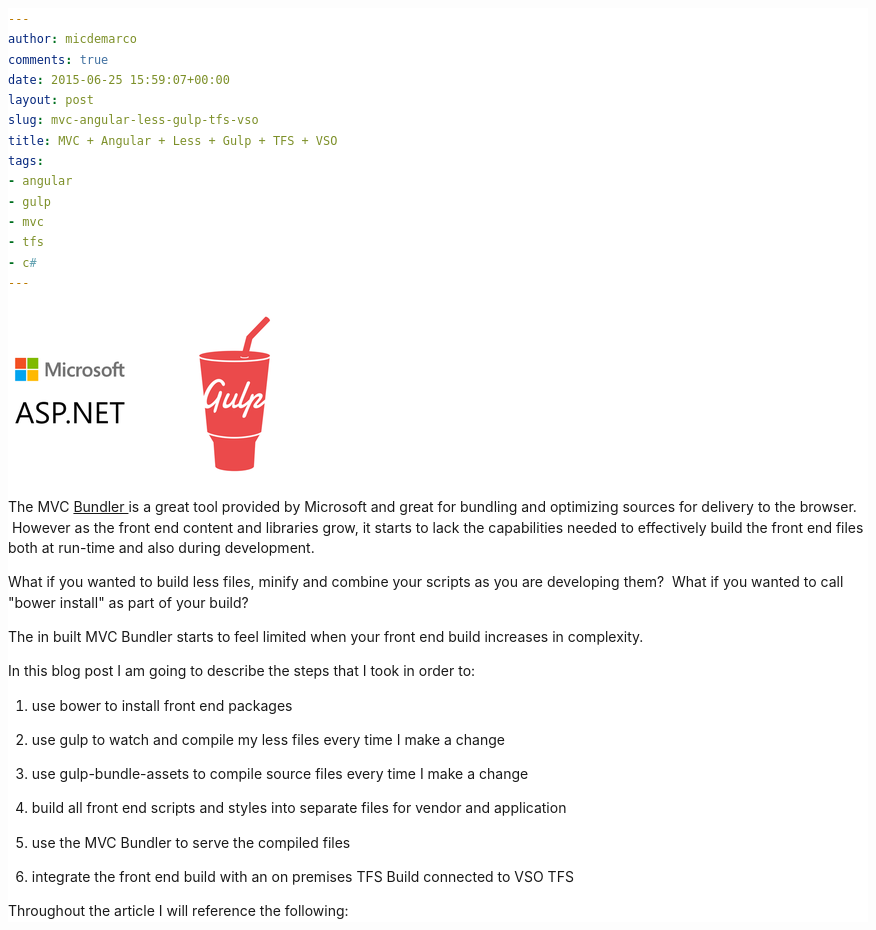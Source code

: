 ```yaml
---
author: micdemarco
comments: true
date: 2015-06-25 15:59:07+00:00
layout: post
slug: mvc-angular-less-gulp-tfs-vso
title: MVC + Angular + Less + Gulp + TFS + VSO
tags:
- angular
- gulp
- mvc
- tfs
- c#
---
```


[![asp.net-gulp](/assets/2015-06-26_02-04-09.png)](/assets/2015-06-26_02-04-09.png)

The MVC [Bundler ](http://www.asp.net/mvc/overview/performance/bundling-and-minification)is a great tool provided by Microsoft and great for bundling and optimizing sources for delivery to the browser.  However as the front end content and libraries grow, it starts to lack the capabilities needed to effectively build the front end files both at run-time and also during development.

What if you wanted to build less files, minify and combine your scripts as you are developing them?  What if you wanted to call "bower install" as part of your build?

The in built MVC Bundler starts to feel limited when your front end build increases in complexity.

In this blog post I am going to describe the steps that I took in order to:
	
  1. use bower to install front end packages

	
  2. use gulp to watch and compile my less files every time I make a change

	
  3. use gulp-bundle-assets to compile source files every time I make a change

	
  4. build all front end scripts and styles into separate files for vendor and application

	
  5. use the MVC Bundler to serve the compiled files

	
  6. integrate the front end build with an on premises TFS Build connected to VSO TFS


Throughout the article I will reference the following:
